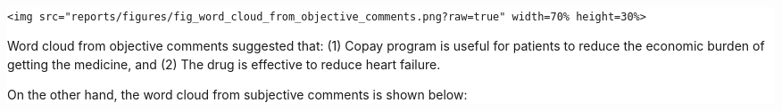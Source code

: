 	<img src="reports/figures/fig_word_cloud_from_objective_comments.png?raw=true" width=70% height=30%>
</p>

Word cloud from objective comments suggested that: (1) Copay program is useful for patients to reduce the economic burden of getting the medicine, and (2) The drug is effective to reduce heart failure.

On the other hand, the word cloud from subjective comments is shown below:

<p align="center">